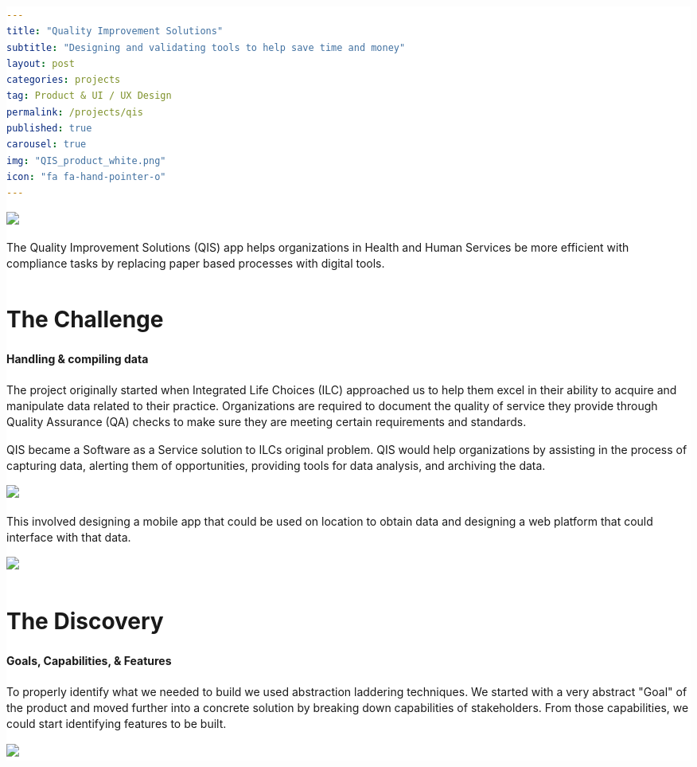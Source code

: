 ```yaml
---
title: "Quality Improvement Solutions"
subtitle: "Designing and validating tools to help save time and money"
layout: post
categories: projects
tag: Product & UI / UX Design
permalink: /projects/qis
published: true
carousel: true
img: "QIS_product_white.png"
icon: "fa fa-hand-pointer-o"
---
```


<img src="{{site.baseurl}}/img/work/QIS/iTunesArtwork@2x.png">

The Quality Improvement Solutions (QIS) app helps organizations in Health and Human Services be more efficient with compliance tasks by replacing paper based processes with digital tools.

# The Challenge

#### Handling & compiling data

The project originally started when Integrated Life Choices (ILC) approached us to help them excel in their ability to acquire and manipulate data related to their practice. Organizations are required to document the quality of service they provide through Quality Assurance (QA) checks to make sure they are meeting certain requirements and standards. 

QIS became a Software as a Service solution to ILCs original problem. QIS would help organizations by assisting in the process of capturing data, alerting them of opportunities, providing tools for data analysis, and archiving the data.

<img src="{{site.baseurl}}/img/work/QIS/QIS-process.png">

This involved designing a mobile app that could be used on location to obtain data and designing a web platform that could interface with that data.

<img src="{{site.baseurl}}/img/work/QIS/phone-to-web.png">


# The Discovery

#### Goals, Capabilities, & Features

To properly identify what we needed to build we used abstraction laddering techniques. We started with a very abstract "Goal" of the product and moved further into a concrete solution by breaking down capabilities of stakeholders. From those capabilities, we could start identifying features to be built.

<img src="{{site.baseurl}}/img/Process.png">
